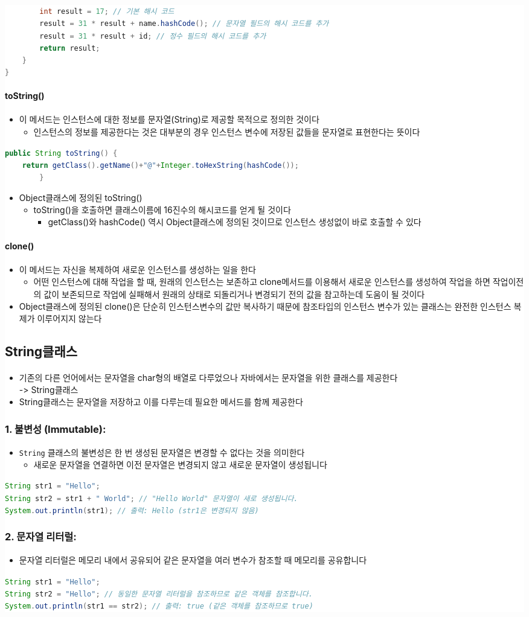 ```java
        int result = 17; // 기본 해시 코드
        result = 31 * result + name.hashCode(); // 문자열 필드의 해시 코드를 추가
        result = 31 * result + id; // 정수 필드의 해시 코드를 추가
        return result;
    }
}

```

#### toString()

- 이 메서드는 인스턴스에 대한 정보를 문자열(String)로 제공할 목적으로 정의한 것이다
  - 인스턴스의 정보를 제공한다는 것은 대부분의 경우 인스턴스 변수에 저장된 값들을 문자열로 표현한다는 뜻이다

```java
public String toString() {
    return getClass().getName()+"@"+Integer.toHexString(hashCode());
        }
```

- Object클래스에 정의된 toString()
  - toString()을 호출하면 클래스이름에 16진수의 해시코드를 얻게 될 것이다
    - getClass()와 hashCode() 역시 Object클래스에 정의된 것이므로 인스턴스 생성없이 바로 호출할 수 있다

#### clone()

- 이 메서드는 자신을 복제하여 새로운 인스턴스를 생성하는 일을 한다
  - 어떤 인스턴스에 대해 작업을 할 때, 원래의 인스턴스는 보존하고 clone메서드를 이용해서 새로운 인스턴스를 생성하여 작업을 하면 작업이전의 값이 보존되므로 작업에 실패해서 원래의 상태로 되돌리거나 변경되기 전의 값을 참고하는데 도움이 될 것이다
- Object클래스에 정의된 clone()은 단순히 인스턴스변수의 값만 복사하기 때문에 참조타입의 인스턴스 변수가 있는 클래스는 완전한 인스턴스 복제가 이루어지지 않는다

## String클래스

- 기존의 다른 언어에서는 문자열을 char형의 배열로 다루었으나 자바에서는 문자열을 위한 클래스를 제공한다 <br>
  -> String클래스
- String클래스는 문자열을 저장하고 이를 다루는데 필요한 메서드를 함께 제공한다

### 1. **불변성 (Immutable):**

- `String` 클래스의 불변성은 한 번 생성된 문자열은 변경할 수 없다는 것을 의미한다
  - 새로운 문자열을 연결하면 이전 문자열은 변경되지 않고 새로운 문자열이 생성됩니다

```java
String str1 = "Hello";
String str2 = str1 + " World"; // "Hello World" 문자열이 새로 생성됩니다.
System.out.println(str1); // 출력: Hello (str1은 변경되지 않음)
```

### 2. **문자열 리터럴:**

- 문자열 리터럴은 메모리 내에서 공유되어 같은 문자열을 여러 변수가 참조할 때 메모리를 공유합니다

```java
String str1 = "Hello";
String str2 = "Hello"; // 동일한 문자열 리터럴을 참조하므로 같은 객체를 참조합니다.
System.out.println(str1 == str2); // 출력: true (같은 객체를 참조하므로 true)
```
